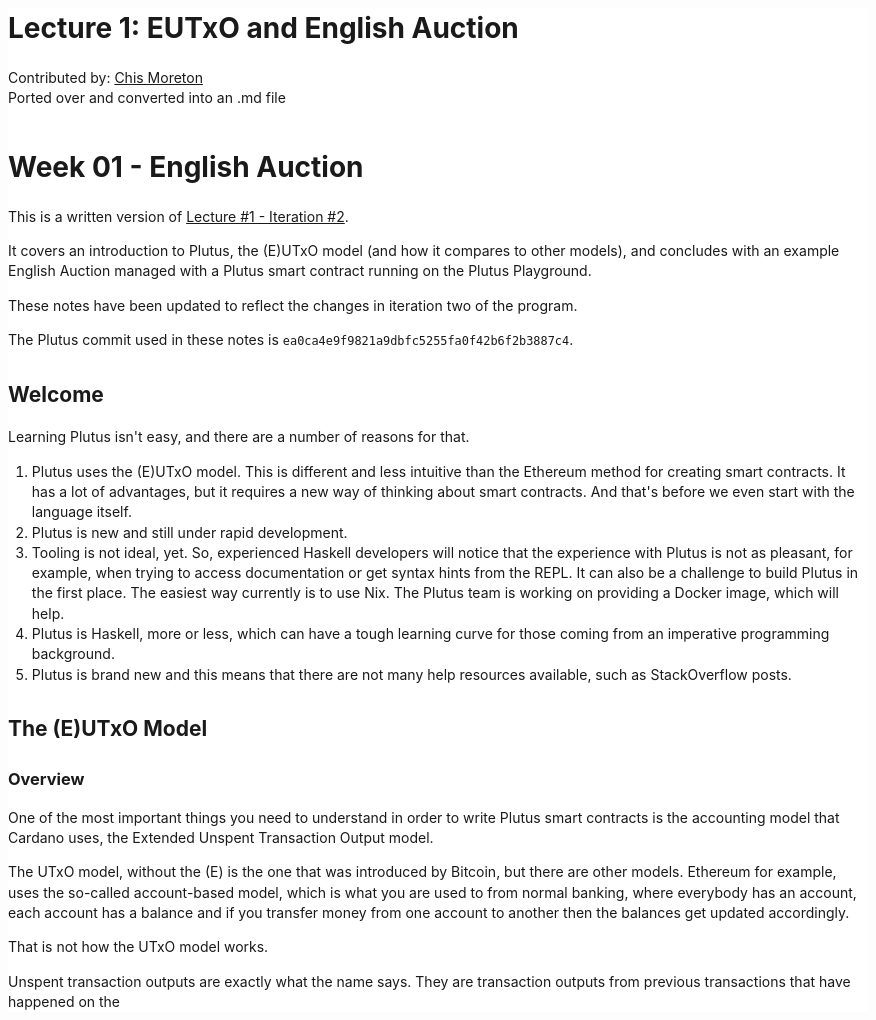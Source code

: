 # Lecture 1: EUTxO and English Auction

Contributed by: [Chis Moreton](https://github.com/chris-moreton) <br/>
Ported over and converted into an .md file

Week 01 - English Auction
=========================


This is a written version of [Lecture \#1 - Iteration
\#2](https://www.youtube.com/watch?v=_zr3W8cgzIQ&t=2394s).

It covers an introduction to Plutus, the (E)UTxO model (and how it
compares to other models), and concludes with an example English Auction
managed with a Plutus smart contract running on the Plutus Playground.

These notes have been updated to reflect the changes in iteration two of
the program.

The Plutus commit used in these notes is
```ea0ca4e9f9821a9dbfc5255fa0f42b6f2b3887c4```.


Welcome
-------

Learning Plutus isn\'t easy, and there are a number of reasons for that.

1.  Plutus uses the (E)UTxO model. This is different and less intuitive
    than the Ethereum method for creating smart contracts. It has a lot
    of advantages, but it requires a new way of thinking about smart
    contracts. And that\'s before we even start with the language
    itself.
2.  Plutus is new and still under rapid development.
3.  Tooling is not ideal, yet. So, experienced Haskell developers will
    notice that the experience with Plutus is not as pleasant, for
    example, when trying to access documentation or get syntax hints
    from the REPL. It can also be a challenge to build Plutus in the
    first place. The easiest way currently is to use Nix. The Plutus
    team is working on providing a Docker image, which will help.
4.  Plutus is Haskell, more or less, which can have a tough learning
    curve for those coming from an imperative programming background.
5.  Plutus is brand new and this means that there are not many help
    resources available, such as StackOverflow posts.

The (E)UTxO Model
-----------------

### Overview

One of the most important things you need to understand in order to
write Plutus smart contracts is the accounting model that Cardano uses,
the Extended Unspent Transaction Output model.

The UTxO model, without the (E) is the one that was introduced by
Bitcoin, but there are other models. Ethereum for example, uses the
so-called account-based model, which is what you are used to from normal
banking, where everybody has an account, each account has a balance and
if you transfer money from one account to another then the balances get
updated accordingly.

That is not how the UTxO model works.

Unspent transaction outputs are exactly what the name says. They are
transaction outputs from previous transactions that have happened on the
```